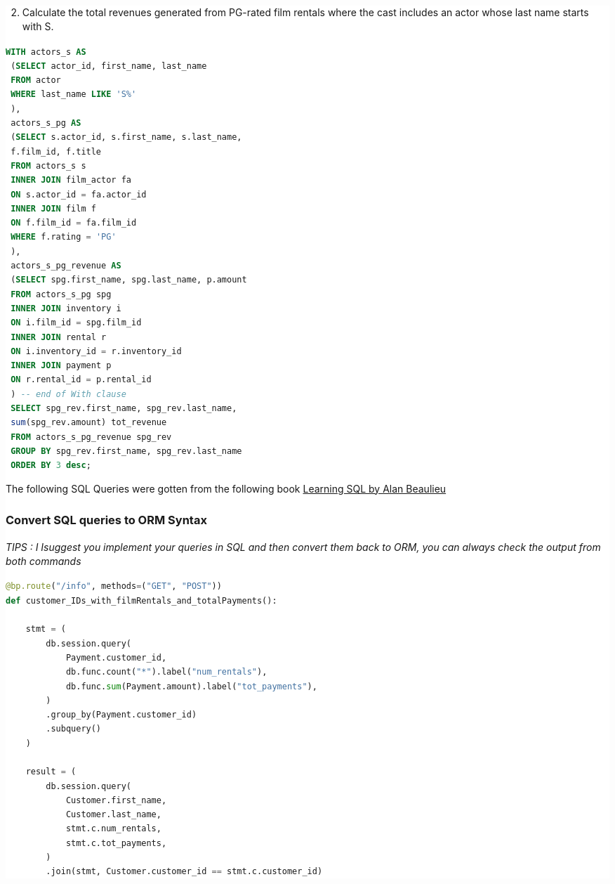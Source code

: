 2. Calculate the total revenues generated from PG-rated film rentals where the cast includes an actor whose last name starts with S. 
```sql
WITH actors_s AS
 (SELECT actor_id, first_name, last_name
 FROM actor
 WHERE last_name LIKE 'S%'
 ),
 actors_s_pg AS
 (SELECT s.actor_id, s.first_name, s.last_name,
 f.film_id, f.title
 FROM actors_s s
 INNER JOIN film_actor fa
 ON s.actor_id = fa.actor_id
 INNER JOIN film f
 ON f.film_id = fa.film_id
 WHERE f.rating = 'PG'
 ),
 actors_s_pg_revenue AS
 (SELECT spg.first_name, spg.last_name, p.amount
 FROM actors_s_pg spg
 INNER JOIN inventory i
 ON i.film_id = spg.film_id
 INNER JOIN rental r
 ON i.inventory_id = r.inventory_id
 INNER JOIN payment p
 ON r.rental_id = p.rental_id
 ) -- end of With clause
 SELECT spg_rev.first_name, spg_rev.last_name,
 sum(spg_rev.amount) tot_revenue
 FROM actors_s_pg_revenue spg_rev
 GROUP BY spg_rev.first_name, spg_rev.last_name
 ORDER BY 3 desc;

```
The following SQL Queries were gotten from the following book [Learning SQL by Alan Beaulieu](https://www.amazon.com/Learning-SQL-Master-Fundamentals/dp/0596520832)



 ### Convert SQL queries to ORM Syntax
 *TIPS : I Isuggest you implement your queries in SQL and then convert them back to ORM, you can always check the output from both commands*
```python
@bp.route("/info", methods=("GET", "POST"))
def customer_IDs_with_filmRentals_and_totalPayments():

    stmt = (
        db.session.query(
            Payment.customer_id,
            db.func.count("*").label("num_rentals"),
            db.func.sum(Payment.amount).label("tot_payments"),
        )
        .group_by(Payment.customer_id)
        .subquery()
    )

    result = (
        db.session.query(
            Customer.first_name,
            Customer.last_name,
            stmt.c.num_rentals,
            stmt.c.tot_payments,
        )
        .join(stmt, Customer.customer_id == stmt.c.customer_id)
```